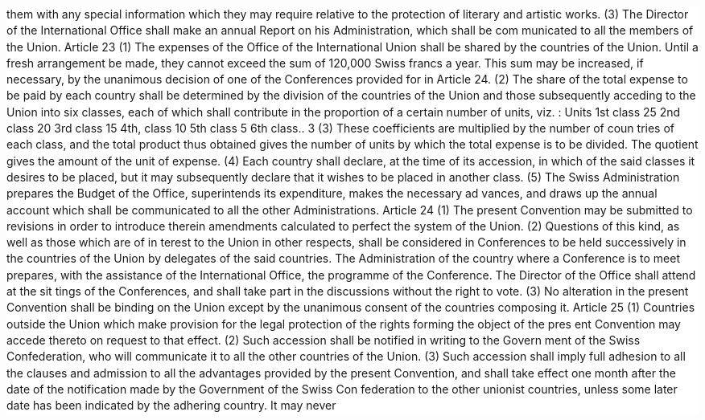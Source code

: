 them with any special information which they may require
relative to the protection of literary and artistic works.
(3) The Director of the International Office shall make an
annual Report on his Administration, which shall be com
municated to all the members of the Union.
Article 23
(1) The expenses of the Office of the International Union
shall be shared by the countries of the Union. Until a fresh
arrangement be made, they cannot exceed the sum of 120,000
Swiss francs a year. This sum may be increased, if necessary,
by the unanimous decision of one of the Conferences provided
for in Article 24.
(2) The share of the total expense to be paid by each
country shall be determined by the division of the countries of
the Union and those subsequently acceding to the Union into
six classes, each of which shall contribute in the proportion of
a certain number of units, viz. :
Units
1st class 25
2nd class 20
3rd class 15
4th, class 10
5th class 5
6th class.. 3
(3) These coefficients are multiplied by the number of coun
tries of each class, and the total product thus obtained gives
the number of units by which the total expense is to be divided.
The quotient gives the amount of the unit of expense.
(4) Each country shall declare, at the time of its accession,
in which of the said classes it desires to be placed, but it may
subsequently declare that it wishes to be placed in another class.
(5) The Swiss Administration prepares the Budget of the
Office, superintends its expenditure, makes the necessary ad
vances, and draws up the annual account which shall be
communicated to all the other Administrations.
Article 24
(1) The present Convention may be submitted to revisions
in order to introduce therein amendments calculated to perfect
the system of the Union.
(2) Questions of this kind, as well as those which are of in
terest to the Union in other respects, shall be considered in
Conferences to be held successively in the countries of the
Union by delegates of the said countries. The Administration
of the country where a Conference is to meet prepares, with
the assistance of the International Office, the programme of the
Conference. The Director of the Office shall attend at the sit
tings of the Conferences, and shall take part in the discussions
without the right to vote.
(3) No alteration in the present Convention shall be binding
on the Union except by the unanimous consent of the countries
composing it.
Article 25
(1) Countries outside the Union which make provision for
the legal protection of the rights forming the object of the pres
ent Convention may accede thereto on request to that effect.
(2) Such accession shall be notified in writing to the Govern
ment of the Swiss Confederation, who will communicate it to
all the other countries of the Union.
(3) Such accession shall imply full adhesion to all the clauses
and admission to all the advantages provided by the present
Convention, and shall take effect one month after the date of
the notification made by the Government of the Swiss Con
federation to the other unionist countries, unless some later
date has been indicated by the adhering country. It may never